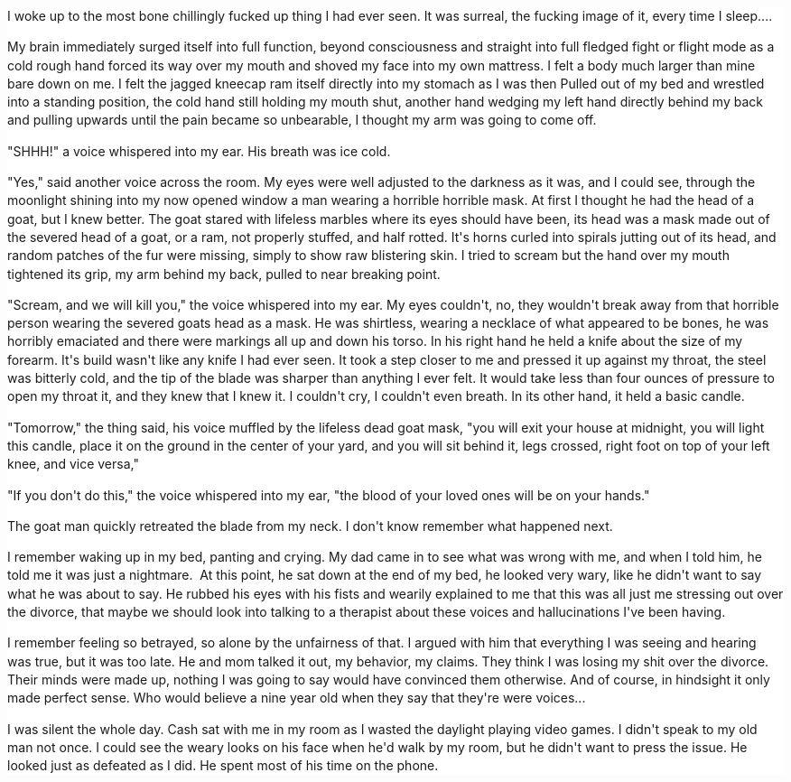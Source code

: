 I woke up to the most bone chillingly fucked up thing I had ever seen. It was surreal, the fucking image of it, every time I sleep....

My brain immediately surged itself into full function, beyond consciousness and straight into full fledged fight or flight mode as a cold rough hand forced its way over my mouth and shoved my face into my own mattress. I felt a body much larger than mine bare down on me. I felt the jagged kneecap ram itself directly into my stomach as I was then Pulled out of my bed and wrestled into a standing position, the cold hand still holding my mouth shut, another hand wedging my left hand directly behind my back and pulling upwards until the pain became so unbearable, I thought my arm was going to come off.

"SHHH!" a voice whispered into my ear. His breath was ice cold.

"Yes," said another voice across the room. My eyes were well adjusted to the darkness as it was, and I could see, through the moonlight shining into my now opened window a man wearing a horrible horrible mask. At first I thought he had the head of a goat, but I knew better. The goat stared with lifeless marbles where its eyes should have been, its head was a mask made out of the severed head of a goat, or a ram, not properly stuffed, and half rotted. It's horns curled into spirals jutting out of its head, and random patches of the fur were missing, simply to show raw blistering skin. I tried to scream but the hand over my mouth tightened its grip, my arm behind my back, pulled to near breaking point.

"Scream, and we will kill you," the voice whispered into my ear. My eyes couldn't, no, they wouldn't break away from that horrible person wearing the severed goats head as a mask. He was shirtless, wearing a necklace of what appeared to be bones, he was horribly emaciated and there were markings all up and down his torso. In his right hand he held a knife about the size of my forearm. It's build wasn't like any knife I had ever seen. It took a step closer to me and pressed it up against my throat, the steel was bitterly cold, and the tip of the blade was sharper than anything I ever felt. It would take less than four ounces of pressure to open my throat it, and they knew that I knew it. I couldn't cry, I couldn't even breath. In its other hand, it held a basic candle.

"Tomorrow," the thing said, his voice muffled by the lifeless dead goat mask, "you will exit your house at midnight, you will light this candle, place it on the ground in the center of your yard, and you will sit behind it, legs crossed, right foot on top of your left knee, and vice versa,"

"If you don't do this," the voice whispered into my ear, "the blood of your loved ones will be on your hands."

The goat man quickly retreated the blade from my neck. I don't know remember what happened next.

I remember waking up in my bed, panting and crying. My dad came in to see what was wrong with me, and when I told him, he told me it was just a nightmare.  At this point, he sat down at the end of my bed, he looked very wary, like he didn't want to say what he was about to say. He rubbed his eyes with his fists and wearily explained to me that this was all just me stressing out over the divorce, that maybe we should look into talking to a therapist about these voices and hallucinations I've been having.

I remember feeling so betrayed, so alone by the unfairness of that. I argued with him that everything I was seeing and hearing was true, but it was too late. He and mom talked it out, my behavior, my claims. They think I was losing my shit over the divorce. Their minds were made up, nothing I was going to say would have convinced them otherwise. And of course, in hindsight it only made perfect sense. Who would believe a nine year old when they say that they're were voices...

I was silent the whole day. Cash sat with me in my room as I wasted the daylight playing video games. I didn't speak to my old man not once. I could see the weary looks on his face when he'd walk by my room, but he didn't want to press the issue. He looked just as defeated as I did. He spent most of his time on the phone.
